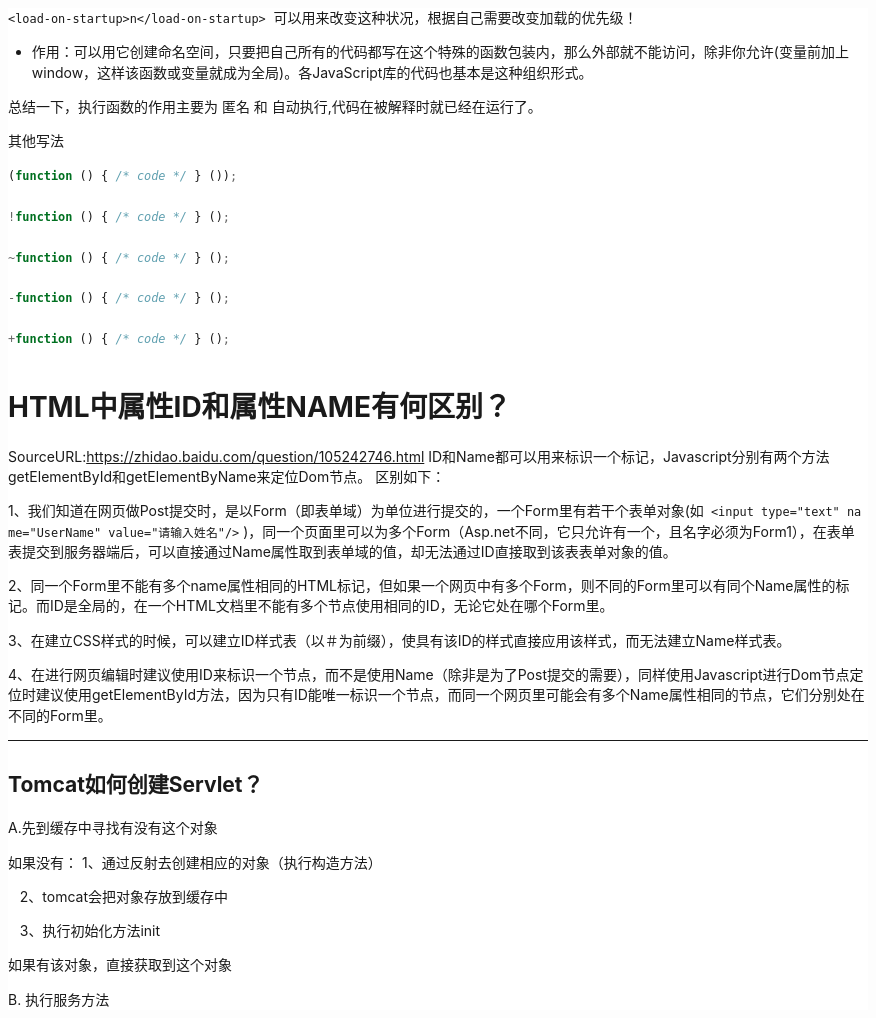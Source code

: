 ```<load-on-startup>n</load-on-startup>```  可以用来改变这种状况，根据自己需要改变加载的优先级！
-   作用：可以用它创建命名空间，只要把自己所有的代码都写在这个特殊的函数包装内，那么外部就不能访问，除非你允许(变量前加上window，这样该函数或变量就成为全局)。各JavaScript库的代码也基本是这种组织形式。
    

总结一下，执行函数的作用主要为 匿名 和 自动执行,代码在被解释时就已经在运行了。

其他写法
```js
(function () { /* code */ } ());

!function () { /* code */ } ();

~function () { /* code */ } ();

-function () { /* code */ } ();

+function () { /* code */ } ();

```

# HTML中属性ID和属性NAME有何区别？
SourceURL:https://zhidao.baidu.com/question/105242746.html
ID和Name都可以用来标识一个标记，Javascript分别有两个方法getElementById和getElementByName来定位Dom节点。
区别如下：

1、我们知道在网页做Post提交时，是以Form（即表单域）为单位进行提交的，一个Form里有若干个表单对象(如```
<input type="text" name="UserName" value="请输入姓名"/>```
)，同一个页面里可以为多个Form（Asp.net不同，它只允许有一个，且名字必须为Form1），在表单表提交到服务器端后，可以直接通过Name属性取到表单域的值，却无法通过ID直接取到该表表单对象的值。

2、同一个Form里不能有多个name属性相同的HTML标记，但如果一个网页中有多个Form，则不同的Form里可以有同个Name属性的标记。而ID是全局的，在一个HTML文档里不能有多个节点使用相同的ID，无论它处在哪个Form里。

3、在建立CSS样式的时候，可以建立ID样式表（以＃为前缀），使具有该ID的样式直接应用该样式，而无法建立Name样式表。

4、在进行网页编辑时建议使用ID来标识一个节点，而不是使用Name（除非是为了Post提交的需要），同样使用Javascript进行Dom节点定位时建议使用getElementById方法，因为只有ID能唯一标识一个节点，而同一个网页里可能会有多个Name属性相同的节点，它们分别处在不同的Form里。

---

## Tomcat如何创建Servlet？

A.先到缓存中寻找有没有这个对象

如果没有： 1、通过反射去创建相应的对象（执行构造方法）

   2、tomcat会把对象存放到缓存中

   3、执行初始化方法init

如果有该对象，直接获取到这个对象

B. 执行服务方法
